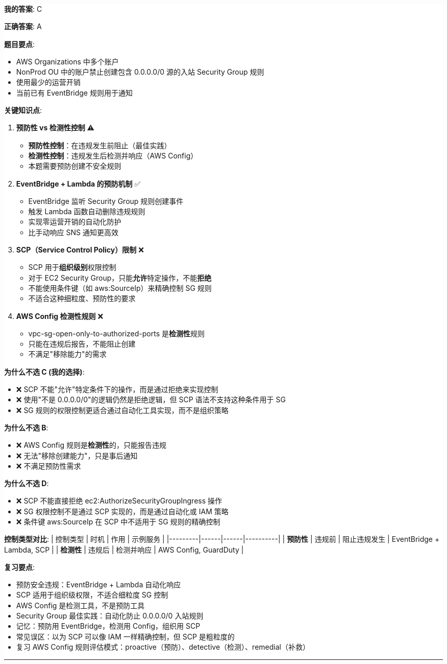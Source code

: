 **我的答案**: C

**正确答案**: A

**题目要点**:
- AWS Organizations 中多个账户
- NonProd OU 中的账户禁止创建包含 0.0.0.0/0 源的入站 Security Group 规则
- 使用最少的运营开销
- 当前已有 EventBridge 规则用于通知

**关键知识点**:
1. **预防性 vs 检测性控制** ⚠️
   - **预防性控制**：在违规发生前阻止（最佳实践）
   - **检测性控制**：违规发生后检测并响应（AWS Config）
   - 本题需要预防创建不安全规则

2. **EventBridge + Lambda 的预防机制** ✅
   - EventBridge 监听 Security Group 规则创建事件
   - 触发 Lambda 函数自动删除违规规则
   - 实现零运营开销的自动化防护
   - 比手动响应 SNS 通知更高效

3. **SCP（Service Control Policy）限制** ❌
   - SCP 用于**组织级别**权限控制
   - 对于 EC2 Security Group，只能**允许**特定操作，不能**拒绝**
   - 不能使用条件键（如 aws:SourceIp）来精确控制 SG 规则
   - 不适合这种细粒度、预防性的要求

4. **AWS Config 检测性规则** ❌
   - vpc-sg-open-only-to-authorized-ports 是**检测性**规则
   - 只能在违规后报告，不能阻止创建
   - 不满足"移除能力"的需求

**为什么不选 C (我的选择)**:
- ❌ SCP 不能"允许"特定条件下的操作，而是通过拒绝来实现控制
- ❌ 使用"不是 0.0.0.0/0"的逻辑仍然是拒绝逻辑，但 SCP 语法不支持这种条件用于 SG
- ❌ SG 规则的权限控制更适合通过自动化工具实现，而不是组织策略

**为什么不选 B**:
- ❌ AWS Config 规则是**检测性**的，只能报告违规
- ❌ 无法"移除创建能力"，只是事后通知
- ❌ 不满足预防性需求

**为什么不选 D**:
- ❌ SCP 不能直接拒绝 ec2:AuthorizeSecurityGroupIngress 操作
- ❌ SG 权限控制不是通过 SCP 实现的，而是通过自动化或 IAM 策略
- ❌ 条件键 aws:SourceIp 在 SCP 中不适用于 SG 规则的精确控制

**控制类型对比**:
| 控制类型 | 时机 | 作用 | 示例服务 |
|---------|------|------|----------|
| **预防性** | 违规前 | 阻止违规发生 | EventBridge + Lambda, SCP |
| **检测性** | 违规后 | 检测并响应 | AWS Config, GuardDuty |

**复习要点**:
- 预防安全违规：EventBridge + Lambda 自动化响应
- SCP 适用于组织级权限，不适合细粒度 SG 控制
- AWS Config 是检测工具，不是预防工具
- Security Group 最佳实践：自动化防止 0.0.0.0/0 入站规则
- 记忆：预防用 EventBridge，检测用 Config，组织用 SCP
- 常见误区：以为 SCP 可以像 IAM 一样精确控制，但 SCP 是粗粒度的
- 复习 AWS Config 规则评估模式：proactive（预防）、detective（检测）、remedial（补救）

---